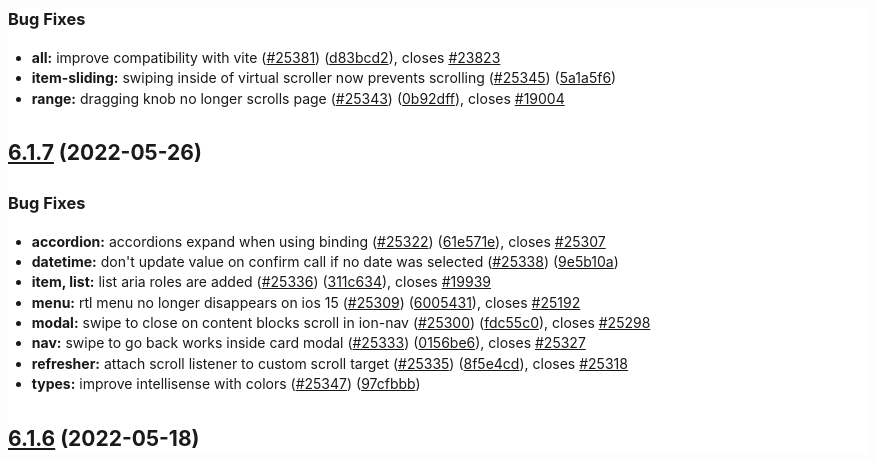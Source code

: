 
### Bug Fixes

* **all:** improve compatibility with vite ([#25381](https://github.com/ionic-team/ionic/issues/25381)) ([d83bcd2](https://github.com/ionic-team/ionic/commit/d83bcd2b7f9937550008f995ff91517777584373)), closes [#23823](https://github.com/ionic-team/ionic/issues/23823)
* **item-sliding:** swiping inside of virtual scroller now prevents scrolling ([#25345](https://github.com/ionic-team/ionic/issues/25345)) ([5a1a5f6](https://github.com/ionic-team/ionic/commit/5a1a5f6b4c2ab4059158986e907fff45d03be753))
* **range:** dragging knob no longer scrolls page ([#25343](https://github.com/ionic-team/ionic/issues/25343)) ([0b92dff](https://github.com/ionic-team/ionic/commit/0b92dffa92c05705ff83518c10608e3dc3651d51)), closes [#19004](https://github.com/ionic-team/ionic/issues/19004)





## [6.1.7](https://github.com/ionic-team/ionic/compare/v6.1.6...v6.1.7) (2022-05-26)


### Bug Fixes

* **accordion:** accordions expand when using binding ([#25322](https://github.com/ionic-team/ionic/issues/25322)) ([61e571e](https://github.com/ionic-team/ionic/commit/61e571e585ed8ad9b0ca2f98f57bb16616413ba6)), closes [#25307](https://github.com/ionic-team/ionic/issues/25307)
* **datetime:** don't update value on confirm call if no date was selected ([#25338](https://github.com/ionic-team/ionic/issues/25338)) ([9e5b10a](https://github.com/ionic-team/ionic/commit/9e5b10a2155c6b9de565931da384e0e49aeca7b7))
* **item, list:** list aria roles are added ([#25336](https://github.com/ionic-team/ionic/issues/25336)) ([311c634](https://github.com/ionic-team/ionic/commit/311c634d20e9e597db676d6f54e4b79cfe742a61)), closes [#19939](https://github.com/ionic-team/ionic/issues/19939)
* **menu:** rtl menu no longer disappears on ios 15 ([#25309](https://github.com/ionic-team/ionic/issues/25309)) ([6005431](https://github.com/ionic-team/ionic/commit/60054310afbab6151f6c29ff6e74666acd181a41)), closes [#25192](https://github.com/ionic-team/ionic/issues/25192)
* **modal:** swipe to close on content blocks scroll in ion-nav ([#25300](https://github.com/ionic-team/ionic/issues/25300)) ([fdc55c0](https://github.com/ionic-team/ionic/commit/fdc55c072765c87ad7c783e6d8a238b007f5f3ff)), closes [#25298](https://github.com/ionic-team/ionic/issues/25298)
* **nav:** swipe to go back works inside card modal ([#25333](https://github.com/ionic-team/ionic/issues/25333)) ([0156be6](https://github.com/ionic-team/ionic/commit/0156be61cbf73b25cb3c2cba1bd20adebbb3db4f)), closes [#25327](https://github.com/ionic-team/ionic/issues/25327)
* **refresher:** attach scroll listener to custom scroll target ([#25335](https://github.com/ionic-team/ionic/issues/25335)) ([8f5e4cd](https://github.com/ionic-team/ionic/commit/8f5e4cd9350b10a98afb7c98353c6719eee918bb)), closes [#25318](https://github.com/ionic-team/ionic/issues/25318)
* **types:** improve intellisense with colors ([#25347](https://github.com/ionic-team/ionic/issues/25347)) ([97cfbbb](https://github.com/ionic-team/ionic/commit/97cfbbb65d3e63c32d720e01c7368c68616bb531))





## [6.1.6](https://github.com/ionic-team/ionic/compare/v6.1.5...v6.1.6) (2022-05-18)
